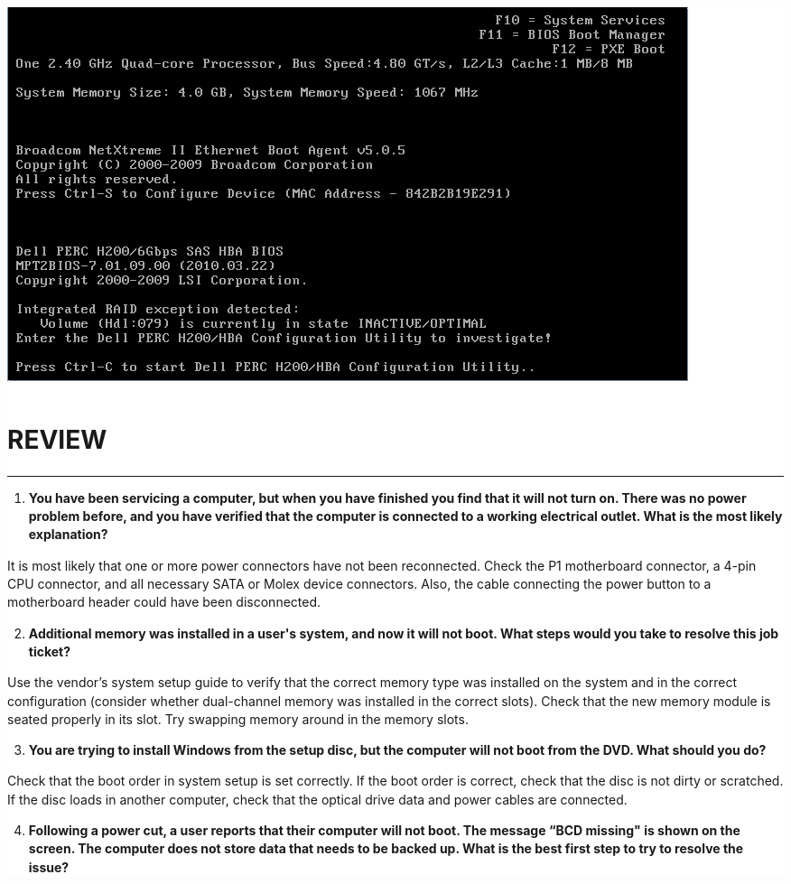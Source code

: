 ![](../../../Meta/Pasted%20image%2020230926082300.png)



# REVIEW
----
1. **You have been servicing a computer, but when you have finished you find that it will not turn on. There was no power problem before, and you have verified that the computer is connected to a working electrical outlet. What is the most likely explanation?**

It is most likely that one or more power connectors have not been reconnected. Check the P1 motherboard connector, a 4-pin CPU connector, and all necessary SATA or Molex device connectors. Also, the cable connecting the power button to a motherboard header could have been disconnected.

2. **Additional memory was installed in a user's system, and now it will not boot. What steps would you take to resolve this job ticket?**

Use the vendor’s system setup guide to verify that the correct memory type was installed on the system and in the correct configuration (consider whether dual-channel memory was installed in the correct slots). Check that the new memory module is seated properly in its slot. Try swapping memory around in the memory slots.

3. **You are trying to install Windows from the setup disc, but the computer will not boot from the DVD. What should you do?**

Check that the boot order in system setup is set correctly. If the boot order is correct, check that the disc is not dirty or scratched. If the disc loads in another computer, check that the optical drive data and power cables are connected.

4. **Following a power cut, a user reports that their computer will not boot. The message “BCD missing" is shown on the screen. The computer does not store data that needs to be backed up. What is the best first step to try to resolve the issue?**

